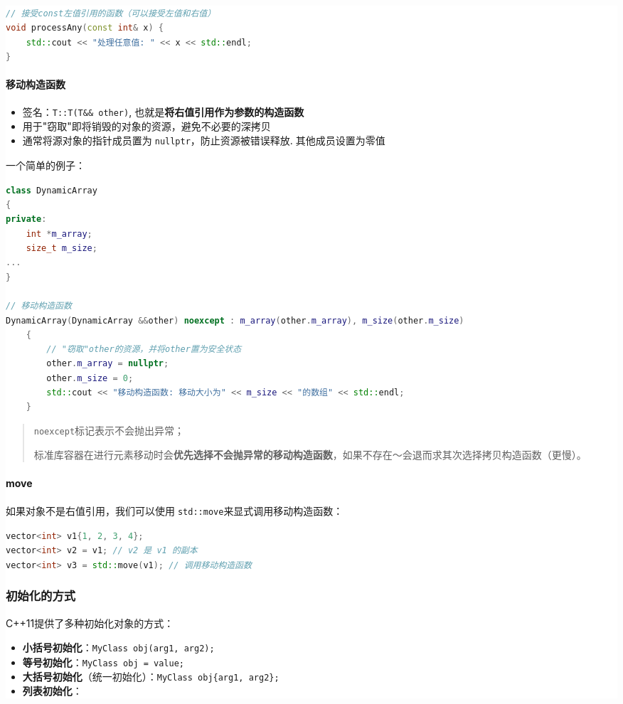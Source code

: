   ```cpp
  // 接受const左值引用的函数（可以接受左值和右值）
  void processAny(const int& x) {
      std::cout << "处理任意值: " << x << std::endl;
  }
  ```

#### 移动构造函数

- 签名：`T::T(T&& other)`, 也就是**将右值引用作为参数的构造函数**
- 用于"窃取"即将销毁的对象的资源，避免不必要的深拷贝
- 通常将源对象的指针成员置为 `nullptr`，防止资源被错误释放. 其他成员设置为零值

一个简单的例子：

```cpp
class DynamicArray
{
private:
    int *m_array;
    size_t m_size;
...
}

// 移动构造函数
DynamicArray(DynamicArray &&other) noexcept : m_array(other.m_array), m_size(other.m_size)
    {
        // "窃取"other的资源，并将other置为安全状态
        other.m_array = nullptr;
        other.m_size = 0;
        std::cout << "移动构造函数: 移动大小为" << m_size << "的数组" << std::endl;
    }
```

> `noexcept`标记表示不会抛出异常；
>
> 标准库容器在进行元素移动时会**优先选择不会抛异常的移动构造函数**，如果不存在～会退而求其次选择拷贝构造函数（更慢）。

#### move

如果对象不是右值引用，我们可以使用 `std::move`来显式调用移动构造函数：

```cpp
vector<int> v1{1, 2, 3, 4};
vector<int> v2 = v1; // v2 是 v1 的副本
vector<int> v3 = std::move(v1); // 调用移动构造函数
```

### 初始化的方式

C++11提供了多种初始化对象的方式：

- **小括号初始化**：`MyClass obj(arg1, arg2);`
- **等号初始化**：`MyClass obj = value;`
- **大括号初始化**（统一初始化）：`MyClass obj{arg1, arg2};`
- **列表初始化**：
